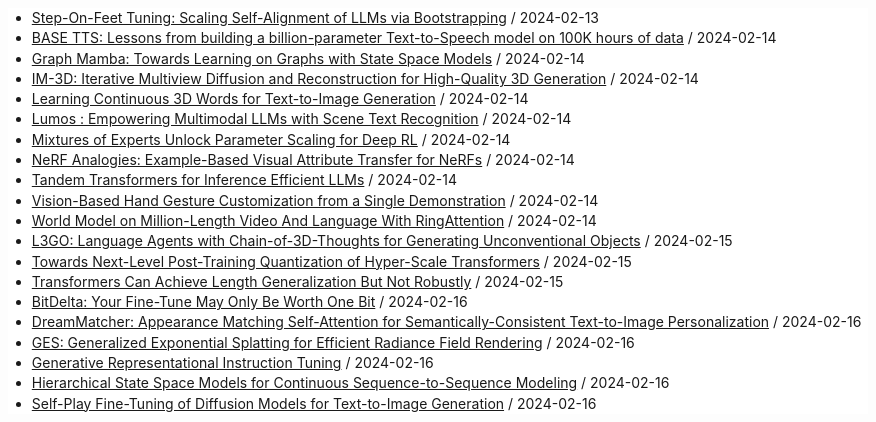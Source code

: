 - [Step-On-Feet Tuning: Scaling Self-Alignment of LLMs via Bootstrapping](https://github.com/deep-diver/hf-daily-paper-newsletter/blob/main/archive/23/2024-02-13+Step-On-Feet+Tuning%3A+Scaling+Self-Alignment+of+LLMs+via+Bootstrapping.yaml) / 2024-02-13
- [BASE TTS: Lessons from building a billion-parameter Text-to-Speech model on 100K hours of data](https://github.com/deep-diver/hf-daily-paper-newsletter/blob/main/archive/24/2024-02-14+BASE+TTS%3A+Lessons+from+building+a+billion-parameter+Text-to-Speech+model+on+100K+hours+of+data.yaml) / 2024-02-14
- [Graph Mamba: Towards Learning on Graphs with State Space Models](https://github.com/deep-diver/hf-daily-paper-newsletter/blob/main/archive/24/2024-02-14+Graph+Mamba%3A+Towards+Learning+on+Graphs+with+State+Space+Models.yaml) / 2024-02-14
- [IM-3D: Iterative Multiview Diffusion and Reconstruction for High-Quality 3D Generation](https://github.com/deep-diver/hf-daily-paper-newsletter/blob/main/archive/24/2024-02-14+IM-3D%3A+Iterative+Multiview+Diffusion+and+Reconstruction+for+High-Quality+3D+Generation.yaml) / 2024-02-14
- [Learning Continuous 3D Words for Text-to-Image Generation](https://github.com/deep-diver/hf-daily-paper-newsletter/blob/main/archive/24/2024-02-14+Learning+Continuous+3D+Words+for+Text-to-Image+Generation.yaml) / 2024-02-14
- [Lumos : Empowering Multimodal LLMs with Scene Text Recognition](https://github.com/deep-diver/hf-daily-paper-newsletter/blob/main/archive/24/2024-02-14+Lumos+%3A+Empowering+Multimodal+LLMs+with+Scene+Text+Recognition.yaml) / 2024-02-14
- [Mixtures of Experts Unlock Parameter Scaling for Deep RL](https://github.com/deep-diver/hf-daily-paper-newsletter/blob/main/archive/24/2024-02-14+Mixtures+of+Experts+Unlock+Parameter+Scaling+for+Deep+RL.yaml) / 2024-02-14
- [NeRF Analogies: Example-Based Visual Attribute Transfer for NeRFs](https://github.com/deep-diver/hf-daily-paper-newsletter/blob/main/archive/24/2024-02-14+NeRF+Analogies%3A+Example-Based+Visual+Attribute+Transfer+for+NeRFs.yaml) / 2024-02-14
- [Tandem Transformers for Inference Efficient LLMs](https://github.com/deep-diver/hf-daily-paper-newsletter/blob/main/archive/24/2024-02-14+Tandem+Transformers+for+Inference+Efficient+LLMs.yaml) / 2024-02-14
- [Vision-Based Hand Gesture Customization from a Single Demonstration](https://github.com/deep-diver/hf-daily-paper-newsletter/blob/main/archive/24/2024-02-14+Vision-Based+Hand+Gesture+Customization+from+a+Single+Demonstration.yaml) / 2024-02-14
- [World Model on Million-Length Video And Language With RingAttention](https://github.com/deep-diver/hf-daily-paper-newsletter/blob/main/archive/24/2024-02-14+World+Model+on+Million-Length+Video+And+Language+With+RingAttention.yaml) / 2024-02-14
- [L3GO: Language Agents with Chain-of-3D-Thoughts for Generating Unconventional Objects](https://github.com/deep-diver/hf-daily-paper-newsletter/blob/main/archive/25/2024-02-15+L3GO%3A+Language+Agents+with+Chain-of-3D-Thoughts+for+Generating+Unconventional+Objects.yaml) / 2024-02-15
- [Towards Next-Level Post-Training Quantization of Hyper-Scale Transformers](https://github.com/deep-diver/hf-daily-paper-newsletter/blob/main/archive/25/2024-02-15+Towards+Next-Level+Post-Training+Quantization+of+Hyper-Scale+Transformers.yaml) / 2024-02-15
- [Transformers Can Achieve Length Generalization But Not Robustly](https://github.com/deep-diver/hf-daily-paper-newsletter/blob/main/archive/25/2024-02-15+Transformers+Can+Achieve+Length+Generalization+But+Not+Robustly.yaml) / 2024-02-15
- [BitDelta: Your Fine-Tune May Only Be Worth One Bit](https://github.com/deep-diver/hf-daily-paper-newsletter/blob/main/archive/26/2024-02-16+BitDelta%3A+Your+Fine-Tune+May+Only+Be+Worth+One+Bit.yaml) / 2024-02-16
- [DreamMatcher: Appearance Matching Self-Attention for Semantically-Consistent Text-to-Image Personalization](https://github.com/deep-diver/hf-daily-paper-newsletter/blob/main/archive/26/2024-02-16+DreamMatcher%3A+Appearance+Matching+Self-Attention+for+Semantically-Consistent+Text-to-Image+Personalization.yaml) / 2024-02-16
- [GES: Generalized Exponential Splatting for Efficient Radiance Field Rendering](https://github.com/deep-diver/hf-daily-paper-newsletter/blob/main/archive/26/2024-02-16+GES%3A+Generalized+Exponential+Splatting+for+Efficient+Radiance+Field+Rendering.yaml) / 2024-02-16
- [Generative Representational Instruction Tuning](https://github.com/deep-diver/hf-daily-paper-newsletter/blob/main/archive/26/2024-02-16+Generative+Representational+Instruction+Tuning.yaml) / 2024-02-16
- [Hierarchical State Space Models for Continuous Sequence-to-Sequence Modeling](https://github.com/deep-diver/hf-daily-paper-newsletter/blob/main/archive/26/2024-02-16+Hierarchical+State+Space+Models+for+Continuous+Sequence-to-Sequence+Modeling.yaml) / 2024-02-16
- [Self-Play Fine-Tuning of Diffusion Models for Text-to-Image Generation](https://github.com/deep-diver/hf-daily-paper-newsletter/blob/main/archive/26/2024-02-16+Self-Play+Fine-Tuning+of+Diffusion+Models+for+Text-to-Image+Generation.yaml) / 2024-02-16